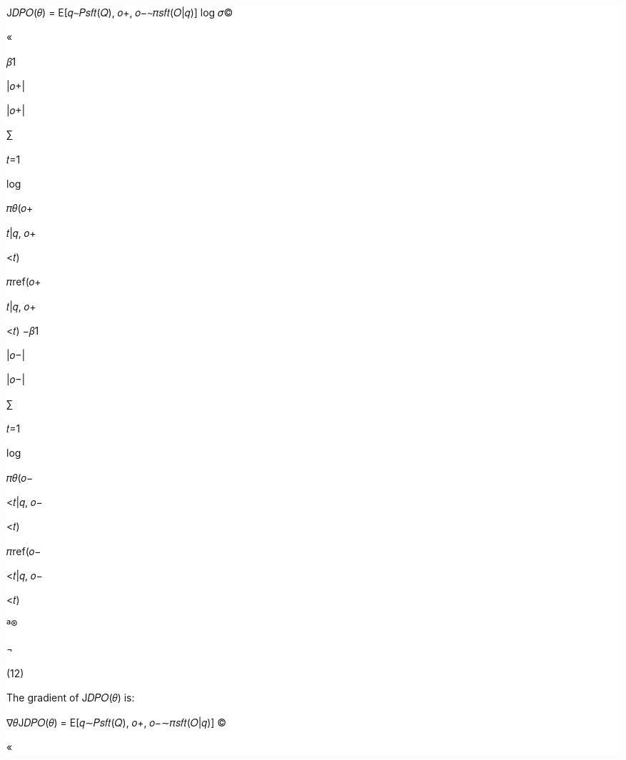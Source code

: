 J𝐷𝑃𝑂(𝜃) = E[𝑞∼𝑃𝑠𝑓𝑡(𝑄), 𝑜+, 𝑜−∼𝜋𝑠𝑓𝑡(𝑂|𝑞)] log 𝜎©­

«

𝛽1

|𝑜+|

|𝑜+|

∑︁

𝑡=1

log

𝜋𝜃(𝑜+

𝑡|𝑞, 𝑜+

<𝑡)

𝜋ref(𝑜+

𝑡|𝑞, 𝑜+

<𝑡) −𝛽1

|𝑜−|

|𝑜−|

∑︁

𝑡=1

log

𝜋𝜃(𝑜−

<𝑡|𝑞, 𝑜−

<𝑡)

𝜋ref(𝑜−

<𝑡|𝑞, 𝑜−

<𝑡)

ª®

¬

(12)

The gradient of J𝐷𝑃𝑂(𝜃) is:

∇𝜃J𝐷𝑃𝑂(𝜃) = E[𝑞∼𝑃𝑠𝑓𝑡(𝑄), 𝑜+, 𝑜−∼𝜋𝑠𝑓𝑡(𝑂|𝑞)] ©­

«
